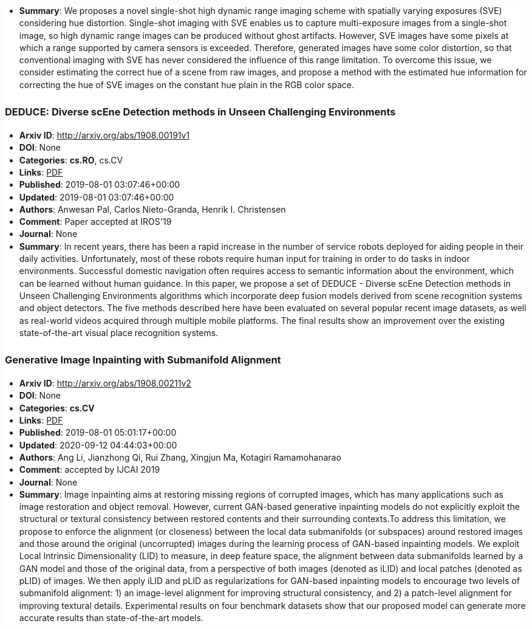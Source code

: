 - **Summary**: We proposes a novel single-shot high dynamic range imaging scheme with spatially varying exposures (SVE) considering hue distortion. Single-shot imaging with SVE enables us to capture multi-exposure images from a single-shot image, so high dynamic range images can be produced without ghost artifacts. However, SVE images have some pixels at which a range supported by camera sensors is exceeded. Therefore, generated images have some color distortion, so that conventional imaging with SVE has never considered the influence of this range limitation. To overcome this issue, we consider estimating the correct hue of a scene from raw images, and propose a method with the estimated hue information for correcting the hue of SVE images on the constant hue plain in the RGB color space.



### DEDUCE: Diverse scEne Detection methods in Unseen Challenging Environments
- **Arxiv ID**: http://arxiv.org/abs/1908.00191v1
- **DOI**: None
- **Categories**: **cs.RO**, cs.CV
- **Links**: [PDF](http://arxiv.org/pdf/1908.00191v1)
- **Published**: 2019-08-01 03:07:46+00:00
- **Updated**: 2019-08-01 03:07:46+00:00
- **Authors**: Anwesan Pal, Carlos Nieto-Granda, Henrik I. Christensen
- **Comment**: Paper accepted at IROS'19
- **Journal**: None
- **Summary**: In recent years, there has been a rapid increase in the number of service robots deployed for aiding people in their daily activities. Unfortunately, most of these robots require human input for training in order to do tasks in indoor environments. Successful domestic navigation often requires access to semantic information about the environment, which can be learned without human guidance. In this paper, we propose a set of DEDUCE - Diverse scEne Detection methods in Unseen Challenging Environments algorithms which incorporate deep fusion models derived from scene recognition systems and object detectors. The five methods described here have been evaluated on several popular recent image datasets, as well as real-world videos acquired through multiple mobile platforms. The final results show an improvement over the existing state-of-the-art visual place recognition systems.



### Generative Image Inpainting with Submanifold Alignment
- **Arxiv ID**: http://arxiv.org/abs/1908.00211v2
- **DOI**: None
- **Categories**: **cs.CV**
- **Links**: [PDF](http://arxiv.org/pdf/1908.00211v2)
- **Published**: 2019-08-01 05:01:17+00:00
- **Updated**: 2020-09-12 04:44:03+00:00
- **Authors**: Ang Li, Jianzhong Qi, Rui Zhang, Xingjun Ma, Kotagiri Ramamohanarao
- **Comment**: accepted by IJCAI 2019
- **Journal**: None
- **Summary**: Image inpainting aims at restoring missing regions of corrupted images, which has many applications such as image restoration and object removal. However, current GAN-based generative inpainting models do not explicitly exploit the structural or textural consistency between restored contents and their surrounding contexts.To address this limitation, we propose to enforce the alignment (or closeness) between the local data submanifolds (or subspaces) around restored images and those around the original (uncorrupted) images during the learning process of GAN-based inpainting models. We exploit Local Intrinsic Dimensionality (LID) to measure, in deep feature space, the alignment between data submanifolds learned by a GAN model and those of the original data, from a perspective of both images (denoted as iLID) and local patches (denoted as pLID) of images. We then apply iLID and pLID as regularizations for GAN-based inpainting models to encourage two levels of submanifold alignment: 1) an image-level alignment for improving structural consistency, and 2) a patch-level alignment for improving textural details. Experimental results on four benchmark datasets show that our proposed model can generate more accurate results than state-of-the-art models.
